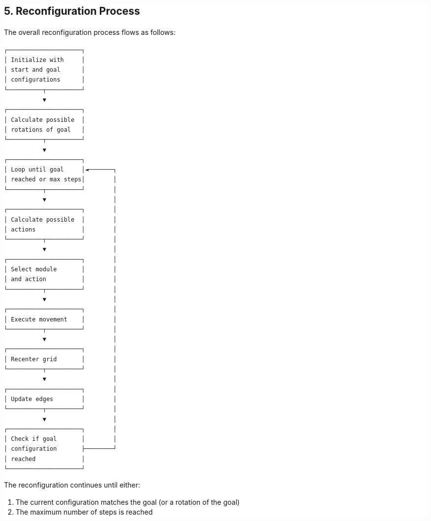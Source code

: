 ## 5. Reconfiguration Process

The overall reconfiguration process flows as follows:

```
┌─────────────────────┐
│ Initialize with     │
│ start and goal      │
│ configurations      │
└──────────┬──────────┘
           ▼
┌─────────────────────┐
│ Calculate possible  │
│ rotations of goal   │
└──────────┬──────────┘
           ▼
┌─────────────────────┐
│ Loop until goal     │◄───────┐
│ reached or max steps│        │
└──────────┬──────────┘        │
           ▼                   │
┌─────────────────────┐        │
│ Calculate possible  │        │
│ actions             │        │
└──────────┬──────────┘        │
           ▼                   │
┌─────────────────────┐        │
│ Select module       │        │
│ and action          │        │
└──────────┬──────────┘        │
           ▼                   │
┌─────────────────────┐        │
│ Execute movement    │        │
└──────────┬──────────┘        │
           ▼                   │
┌─────────────────────┐        │
│ Recenter grid       │        │
└──────────┬──────────┘        │
           ▼                   │
┌─────────────────────┐        │
│ Update edges        │        │
└──────────┬──────────┘        │
           ▼                   │
┌─────────────────────┐        │
│ Check if goal       │        │
│ configuration       ├────────┘
│ reached             │
└─────────────────────┘
```

The reconfiguration continues until either:
1. The current configuration matches the goal (or a rotation of the goal)
2. The maximum number of steps is reached
